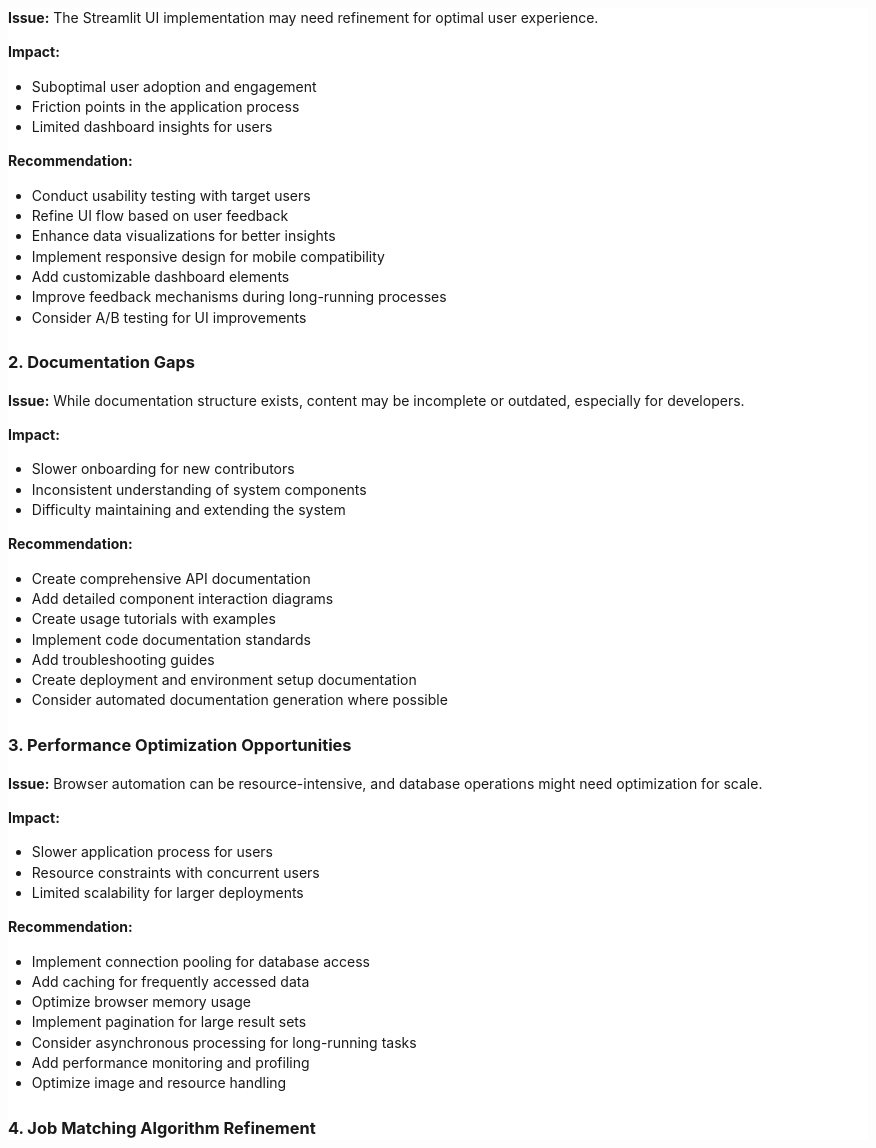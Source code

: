 **Issue:** The Streamlit UI implementation may need refinement for optimal user experience.

**Impact:**
- Suboptimal user adoption and engagement
- Friction points in the application process
- Limited dashboard insights for users

**Recommendation:**
- Conduct usability testing with target users
- Refine UI flow based on user feedback
- Enhance data visualizations for better insights
- Implement responsive design for mobile compatibility
- Add customizable dashboard elements
- Improve feedback mechanisms during long-running processes
- Consider A/B testing for UI improvements

### 2. Documentation Gaps

**Issue:** While documentation structure exists, content may be incomplete or outdated, especially for developers.

**Impact:**
- Slower onboarding for new contributors
- Inconsistent understanding of system components
- Difficulty maintaining and extending the system

**Recommendation:**
- Create comprehensive API documentation
- Add detailed component interaction diagrams
- Create usage tutorials with examples
- Implement code documentation standards
- Add troubleshooting guides
- Create deployment and environment setup documentation
- Consider automated documentation generation where possible

### 3. Performance Optimization Opportunities

**Issue:** Browser automation can be resource-intensive, and database operations might need optimization for scale.

**Impact:**
- Slower application process for users
- Resource constraints with concurrent users
- Limited scalability for larger deployments

**Recommendation:**
- Implement connection pooling for database access
- Add caching for frequently accessed data
- Optimize browser memory usage
- Implement pagination for large result sets
- Consider asynchronous processing for long-running tasks
- Add performance monitoring and profiling
- Optimize image and resource handling

### 4. Job Matching Algorithm Refinement
